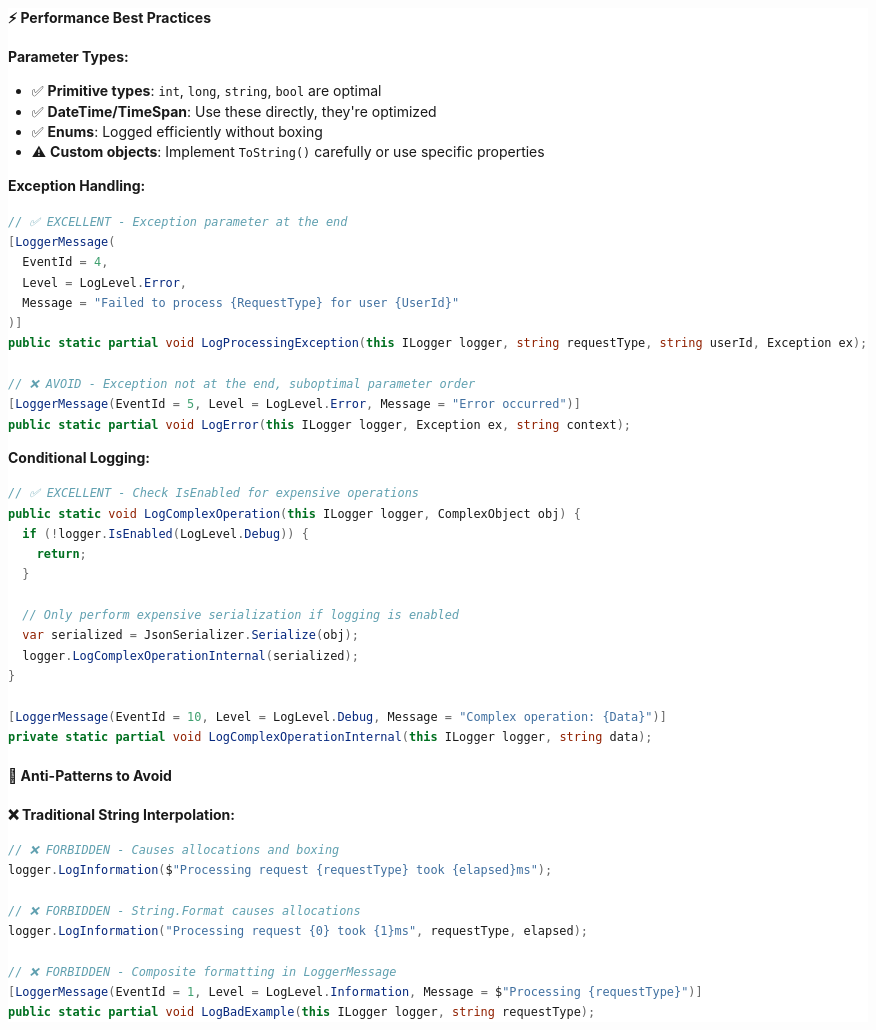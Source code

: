 #### **⚡ Performance Best Practices**

**Parameter Types:**
- ✅ **Primitive types**: `int`, `long`, `string`, `bool` are optimal
- ✅ **DateTime/TimeSpan**: Use these directly, they're optimized
- ✅ **Enums**: Logged efficiently without boxing
- ⚠️ **Custom objects**: Implement `ToString()` carefully or use specific properties

**Exception Handling:**
```csharp
// ✅ EXCELLENT - Exception parameter at the end
[LoggerMessage(
  EventId = 4,
  Level = LogLevel.Error,
  Message = "Failed to process {RequestType} for user {UserId}"
)]
public static partial void LogProcessingException(this ILogger logger, string requestType, string userId, Exception ex);

// ❌ AVOID - Exception not at the end, suboptimal parameter order
[LoggerMessage(EventId = 5, Level = LogLevel.Error, Message = "Error occurred")]
public static partial void LogError(this ILogger logger, Exception ex, string context);
```

**Conditional Logging:**
```csharp
// ✅ EXCELLENT - Check IsEnabled for expensive operations
public static void LogComplexOperation(this ILogger logger, ComplexObject obj) {
  if (!logger.IsEnabled(LogLevel.Debug)) {
    return;
  }
  
  // Only perform expensive serialization if logging is enabled
  var serialized = JsonSerializer.Serialize(obj);
  logger.LogComplexOperationInternal(serialized);
}

[LoggerMessage(EventId = 10, Level = LogLevel.Debug, Message = "Complex operation: {Data}")]
private static partial void LogComplexOperationInternal(this ILogger logger, string data);
```

#### **🚫 Anti-Patterns to Avoid**

**❌ Traditional String Interpolation:**
```csharp
// ❌ FORBIDDEN - Causes allocations and boxing
logger.LogInformation($"Processing request {requestType} took {elapsed}ms");

// ❌ FORBIDDEN - String.Format causes allocations  
logger.LogInformation("Processing request {0} took {1}ms", requestType, elapsed);

// ❌ FORBIDDEN - Composite formatting in LoggerMessage
[LoggerMessage(EventId = 1, Level = LogLevel.Information, Message = $"Processing {requestType}")]
public static partial void LogBadExample(this ILogger logger, string requestType);
```
